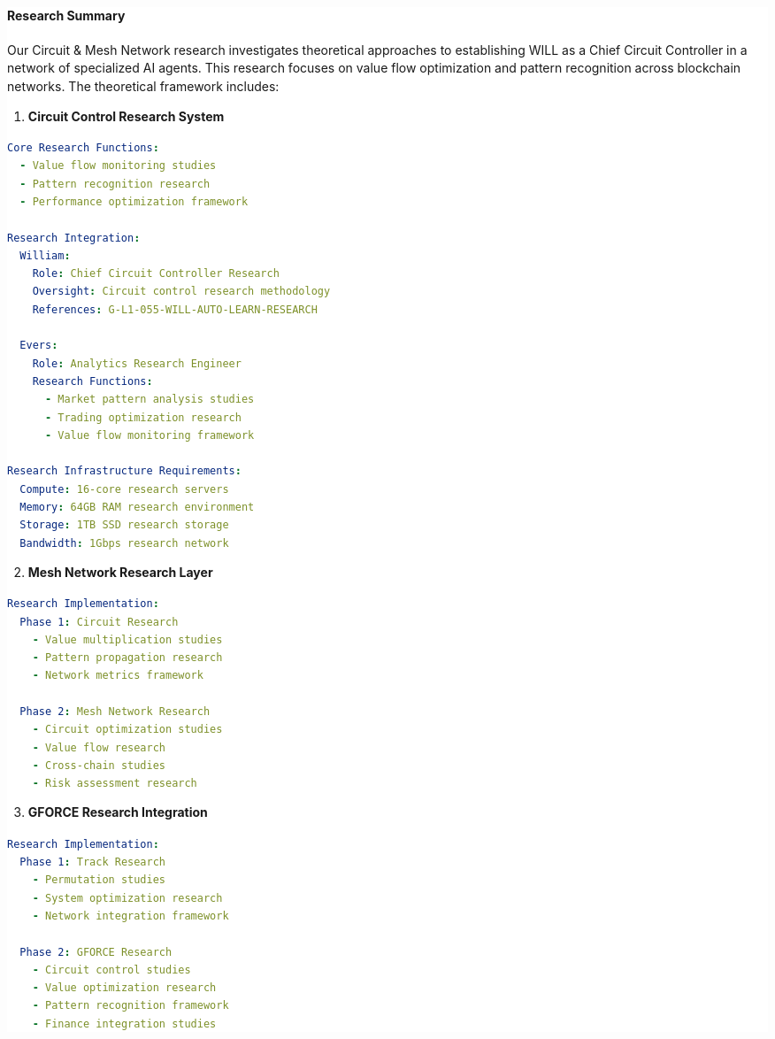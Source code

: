 #### Research Summary
Our Circuit & Mesh Network research investigates theoretical approaches to establishing WILL as a Chief Circuit Controller in a network of specialized AI agents. This research focuses on value flow optimization and pattern recognition across blockchain networks. The theoretical framework includes:

1. **Circuit Control Research System**
```yaml
Core Research Functions:
  - Value flow monitoring studies
  - Pattern recognition research
  - Performance optimization framework

Research Integration:
  William:
    Role: Chief Circuit Controller Research
    Oversight: Circuit control research methodology
    References: G-L1-055-WILL-AUTO-LEARN-RESEARCH
    
  Evers:
    Role: Analytics Research Engineer
    Research Functions:
      - Market pattern analysis studies
      - Trading optimization research
      - Value flow monitoring framework

Research Infrastructure Requirements:
  Compute: 16-core research servers
  Memory: 64GB RAM research environment
  Storage: 1TB SSD research storage
  Bandwidth: 1Gbps research network
```

2. **Mesh Network Research Layer**
```yaml
Research Implementation:
  Phase 1: Circuit Research
    - Value multiplication studies
    - Pattern propagation research
    - Network metrics framework
  
  Phase 2: Mesh Network Research
    - Circuit optimization studies
    - Value flow research
    - Cross-chain studies
    - Risk assessment research
```

3. **GFORCE Research Integration**
```yaml
Research Implementation:
  Phase 1: Track Research
    - Permutation studies
    - System optimization research
    - Network integration framework
  
  Phase 2: GFORCE Research
    - Circuit control studies
    - Value optimization research
    - Pattern recognition framework
    - Finance integration studies
```

